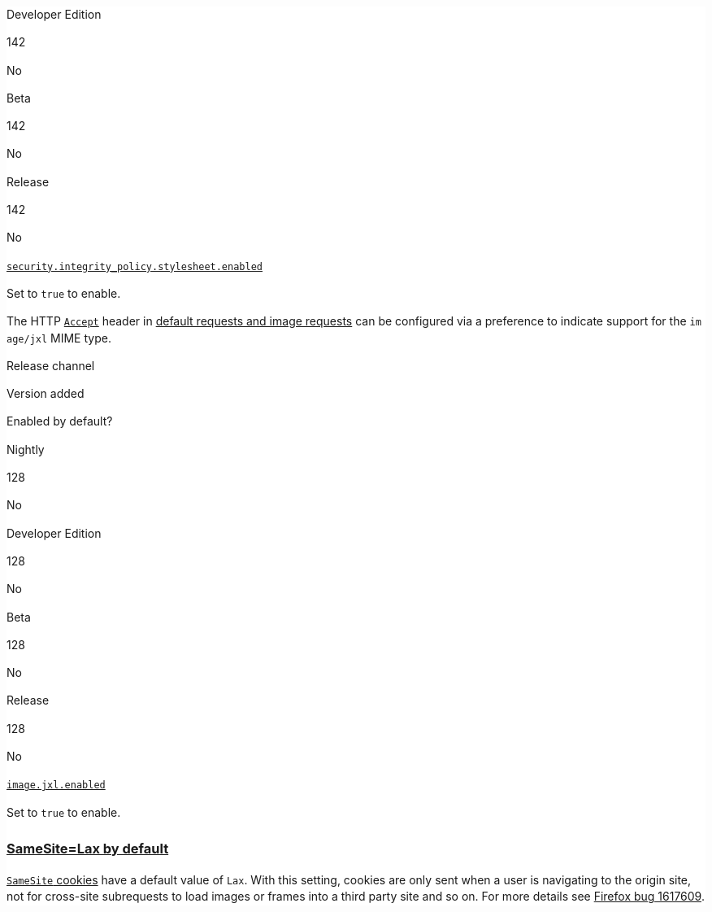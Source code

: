 Developer Edition

142

No

Beta

142

No

Release

142

No

[`security.integrity_policy.stylesheet.enabled`](#security.integrity_policy.stylesheet.enabled)

Set to `true` to enable.

The HTTP [`Accept`](https://developer.mozilla.org/en-US/docs/Web/HTTP/Reference/Headers/Accept) header in [default requests and image requests](https://developer.mozilla.org/en-US/docs/Web/HTTP/Guides/Content_negotiation/List_of_default_Accept_values) can be configured via a preference to indicate support for the `image/jxl` MIME type.

Release channel

Version added

Enabled by default?

Nightly

128

No

Developer Edition

128

No

Beta

128

No

Release

128

No

[`image.jxl.enabled`](#image.jxl.enabled_2)

Set to `true` to enable.

### [SameSite=Lax by default](#samesitelax_by_default)

[`SameSite` cookies](https://developer.mozilla.org/en-US/docs/Web/HTTP/Reference/Headers/Set-Cookie#samesitesamesite-value) have a default value of `Lax`. With this setting, cookies are only sent when a user is navigating to the origin site, not for cross-site subrequests to load images or frames into a third party site and so on. For more details see [Firefox bug 1617609](https://bugzil.la/1617609).
